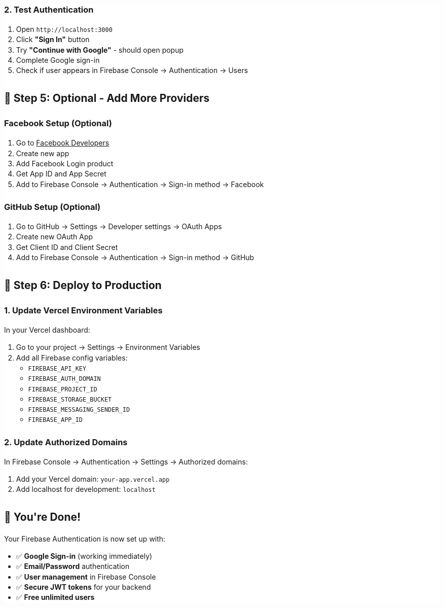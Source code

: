 ### 2. Test Authentication
1. Open `http://localhost:3000`
2. Click **"Sign In"** button
3. Try **"Continue with Google"** - should open popup
4. Complete Google sign-in
5. Check if user appears in Firebase Console → Authentication → Users

## 🔧 **Step 5: Optional - Add More Providers**

### Facebook Setup (Optional)
1. Go to [Facebook Developers](https://developers.facebook.com)
2. Create new app
3. Add Facebook Login product
4. Get App ID and App Secret
5. Add to Firebase Console → Authentication → Sign-in method → Facebook

### GitHub Setup (Optional)
1. Go to GitHub → Settings → Developer settings → OAuth Apps
2. Create new OAuth App
3. Get Client ID and Client Secret
4. Add to Firebase Console → Authentication → Sign-in method → GitHub

## 🚀 **Step 6: Deploy to Production**

### 1. Update Vercel Environment Variables
In your Vercel dashboard:
1. Go to your project → Settings → Environment Variables
2. Add all Firebase config variables:
   - `FIREBASE_API_KEY`
   - `FIREBASE_AUTH_DOMAIN`
   - `FIREBASE_PROJECT_ID`
   - `FIREBASE_STORAGE_BUCKET`
   - `FIREBASE_MESSAGING_SENDER_ID`
   - `FIREBASE_APP_ID`

### 2. Update Authorized Domains
In Firebase Console → Authentication → Settings → Authorized domains:
1. Add your Vercel domain: `your-app.vercel.app`
2. Add localhost for development: `localhost`

## 🎉 **You're Done!**

Your Firebase Authentication is now set up with:
- ✅ **Google Sign-in** (working immediately)
- ✅ **Email/Password** authentication
- ✅ **User management** in Firebase Console
- ✅ **Secure JWT tokens** for your backend
- ✅ **Free unlimited users**
